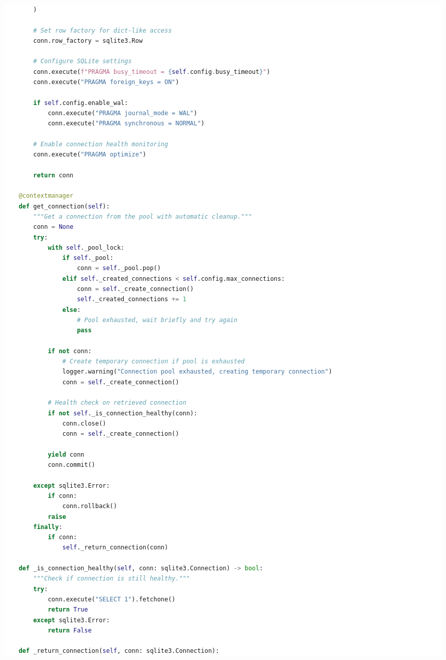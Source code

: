 ```python
        )
        
        # Set row factory for dict-like access
        conn.row_factory = sqlite3.Row
        
        # Configure SQLite settings
        conn.execute(f"PRAGMA busy_timeout = {self.config.busy_timeout}")
        conn.execute("PRAGMA foreign_keys = ON")
        
        if self.config.enable_wal:
            conn.execute("PRAGMA journal_mode = WAL")
            conn.execute("PRAGMA synchronous = NORMAL")
        
        # Enable connection health monitoring
        conn.execute("PRAGMA optimize")
        
        return conn
    
    @contextmanager
    def get_connection(self):
        """Get a connection from the pool with automatic cleanup."""
        conn = None
        try:
            with self._pool_lock:
                if self._pool:
                    conn = self._pool.pop()
                elif self._created_connections < self.config.max_connections:
                    conn = self._create_connection()
                    self._created_connections += 1
                else:
                    # Pool exhausted, wait briefly and try again
                    pass
            
            if not conn:
                # Create temporary connection if pool is exhausted
                logger.warning("Connection pool exhausted, creating temporary connection")
                conn = self._create_connection()
            
            # Health check on retrieved connection
            if not self._is_connection_healthy(conn):
                conn.close()
                conn = self._create_connection()
            
            yield conn
            conn.commit()
            
        except sqlite3.Error:
            if conn:
                conn.rollback()
            raise
        finally:
            if conn:
                self._return_connection(conn)
    
    def _is_connection_healthy(self, conn: sqlite3.Connection) -> bool:
        """Check if connection is still healthy."""
        try:
            conn.execute("SELECT 1").fetchone()
            return True
        except sqlite3.Error:
            return False
    
    def _return_connection(self, conn: sqlite3.Connection):
```